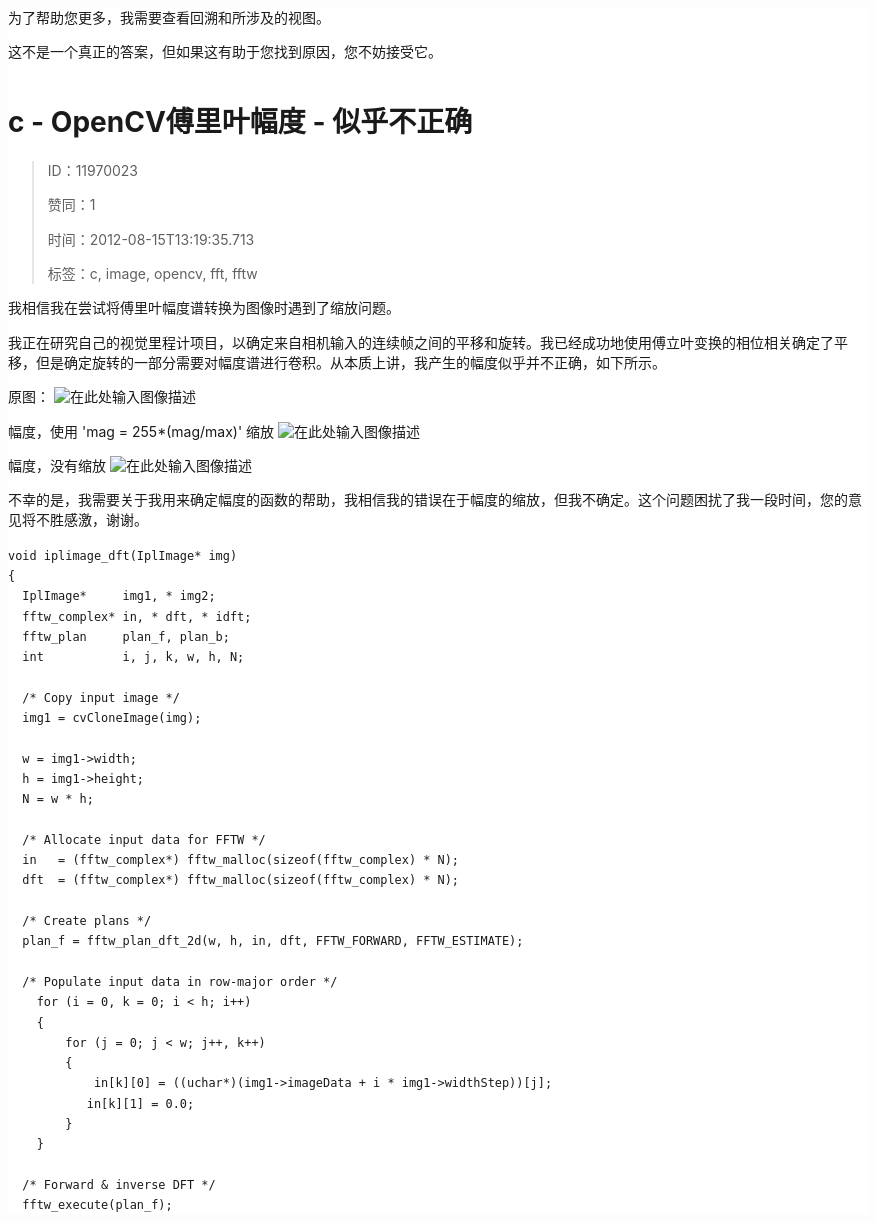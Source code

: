 为了帮助您更多，我需要查看回溯和所涉及的视图。

这不是一个真正的答案，但如果这有助于您找到原因，您不妨接受它。

# c - OpenCV傅里叶幅度 - 似乎不正确

> ID：11970023
> 
> 赞同：1
> 
> 时间：2012-08-15T13:19:35.713
> 
> 标签：c, image, opencv, fft, fftw

我相信我在尝试将傅里叶幅度谱转换为图像时遇到了缩放问题。

我正在研究自己的视觉里程计项目，以确定来自相机输入的连续帧之间的平移和旋转。我已经成功地使用傅立叶变换的相位相关确定了平移，但是确定旋转的一部分需要对幅度谱进行卷积。从本质上讲，我产生的幅度似乎并不正确，如下所示。

原图：
![在此处输入图像描述](../Images/7473c4f4103c455c6ab4c1e795e6ad2b.png)

幅度，使用 'mag = 255*(mag/max)' 缩放
![在此处输入图像描述](../Images/714e1c504b21a8b0874be7bd01984c26.png)

幅度，没有缩放
![在此处输入图像描述](../Images/b55fee4e75c3a3de4b13a250e6cbad26.png)

不幸的是，我需要关于我用来确定幅度的函数的帮助，我相信我的错误在于幅度的缩放，但我不确定。这个问题困扰了我一段时间，您的意见将不胜感激，谢谢。

```
void iplimage_dft(IplImage* img)
{
  IplImage*     img1, * img2;
  fftw_complex* in, * dft, * idft;
  fftw_plan     plan_f, plan_b;
  int           i, j, k, w, h, N;

  /* Copy input image */
  img1 = cvCloneImage(img);

  w = img1->width;
  h = img1->height;
  N = w * h;

  /* Allocate input data for FFTW */
  in   = (fftw_complex*) fftw_malloc(sizeof(fftw_complex) * N);
  dft  = (fftw_complex*) fftw_malloc(sizeof(fftw_complex) * N);

  /* Create plans */
  plan_f = fftw_plan_dft_2d(w, h, in, dft, FFTW_FORWARD, FFTW_ESTIMATE);

  /* Populate input data in row-major order */
    for (i = 0, k = 0; i < h; i++) 
    {
        for (j = 0; j < w; j++, k++)
        {
            in[k][0] = ((uchar*)(img1->imageData + i * img1->widthStep))[j];
           in[k][1] = 0.0;
        }
    }

  /* Forward & inverse DFT */
  fftw_execute(plan_f);

```